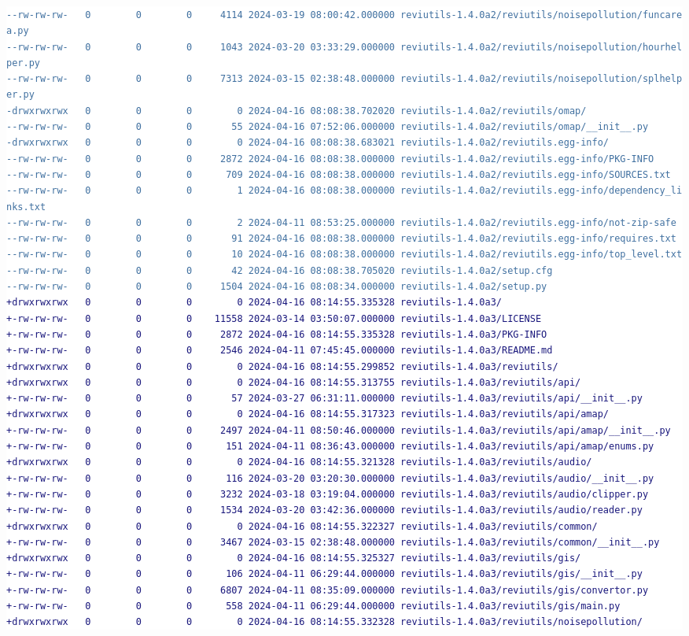 ```diff
--rw-rw-rw-   0        0        0     4114 2024-03-19 08:00:42.000000 reviutils-1.4.0a2/reviutils/noisepollution/funcarea.py
--rw-rw-rw-   0        0        0     1043 2024-03-20 03:33:29.000000 reviutils-1.4.0a2/reviutils/noisepollution/hourhelper.py
--rw-rw-rw-   0        0        0     7313 2024-03-15 02:38:48.000000 reviutils-1.4.0a2/reviutils/noisepollution/splhelper.py
-drwxrwxrwx   0        0        0        0 2024-04-16 08:08:38.702020 reviutils-1.4.0a2/reviutils/omap/
--rw-rw-rw-   0        0        0       55 2024-04-16 07:52:06.000000 reviutils-1.4.0a2/reviutils/omap/__init__.py
-drwxrwxrwx   0        0        0        0 2024-04-16 08:08:38.683021 reviutils-1.4.0a2/reviutils.egg-info/
--rw-rw-rw-   0        0        0     2872 2024-04-16 08:08:38.000000 reviutils-1.4.0a2/reviutils.egg-info/PKG-INFO
--rw-rw-rw-   0        0        0      709 2024-04-16 08:08:38.000000 reviutils-1.4.0a2/reviutils.egg-info/SOURCES.txt
--rw-rw-rw-   0        0        0        1 2024-04-16 08:08:38.000000 reviutils-1.4.0a2/reviutils.egg-info/dependency_links.txt
--rw-rw-rw-   0        0        0        2 2024-04-11 08:53:25.000000 reviutils-1.4.0a2/reviutils.egg-info/not-zip-safe
--rw-rw-rw-   0        0        0       91 2024-04-16 08:08:38.000000 reviutils-1.4.0a2/reviutils.egg-info/requires.txt
--rw-rw-rw-   0        0        0       10 2024-04-16 08:08:38.000000 reviutils-1.4.0a2/reviutils.egg-info/top_level.txt
--rw-rw-rw-   0        0        0       42 2024-04-16 08:08:38.705020 reviutils-1.4.0a2/setup.cfg
--rw-rw-rw-   0        0        0     1504 2024-04-16 08:08:34.000000 reviutils-1.4.0a2/setup.py
+drwxrwxrwx   0        0        0        0 2024-04-16 08:14:55.335328 reviutils-1.4.0a3/
+-rw-rw-rw-   0        0        0    11558 2024-03-14 03:50:07.000000 reviutils-1.4.0a3/LICENSE
+-rw-rw-rw-   0        0        0     2872 2024-04-16 08:14:55.335328 reviutils-1.4.0a3/PKG-INFO
+-rw-rw-rw-   0        0        0     2546 2024-04-11 07:45:45.000000 reviutils-1.4.0a3/README.md
+drwxrwxrwx   0        0        0        0 2024-04-16 08:14:55.299852 reviutils-1.4.0a3/reviutils/
+drwxrwxrwx   0        0        0        0 2024-04-16 08:14:55.313755 reviutils-1.4.0a3/reviutils/api/
+-rw-rw-rw-   0        0        0       57 2024-03-27 06:31:11.000000 reviutils-1.4.0a3/reviutils/api/__init__.py
+drwxrwxrwx   0        0        0        0 2024-04-16 08:14:55.317323 reviutils-1.4.0a3/reviutils/api/amap/
+-rw-rw-rw-   0        0        0     2497 2024-04-11 08:50:46.000000 reviutils-1.4.0a3/reviutils/api/amap/__init__.py
+-rw-rw-rw-   0        0        0      151 2024-04-11 08:36:43.000000 reviutils-1.4.0a3/reviutils/api/amap/enums.py
+drwxrwxrwx   0        0        0        0 2024-04-16 08:14:55.321328 reviutils-1.4.0a3/reviutils/audio/
+-rw-rw-rw-   0        0        0      116 2024-03-20 03:20:30.000000 reviutils-1.4.0a3/reviutils/audio/__init__.py
+-rw-rw-rw-   0        0        0     3232 2024-03-18 03:19:04.000000 reviutils-1.4.0a3/reviutils/audio/clipper.py
+-rw-rw-rw-   0        0        0     1534 2024-03-20 03:42:36.000000 reviutils-1.4.0a3/reviutils/audio/reader.py
+drwxrwxrwx   0        0        0        0 2024-04-16 08:14:55.322327 reviutils-1.4.0a3/reviutils/common/
+-rw-rw-rw-   0        0        0     3467 2024-03-15 02:38:48.000000 reviutils-1.4.0a3/reviutils/common/__init__.py
+drwxrwxrwx   0        0        0        0 2024-04-16 08:14:55.325327 reviutils-1.4.0a3/reviutils/gis/
+-rw-rw-rw-   0        0        0      106 2024-04-11 06:29:44.000000 reviutils-1.4.0a3/reviutils/gis/__init__.py
+-rw-rw-rw-   0        0        0     6807 2024-04-11 08:35:09.000000 reviutils-1.4.0a3/reviutils/gis/convertor.py
+-rw-rw-rw-   0        0        0      558 2024-04-11 06:29:44.000000 reviutils-1.4.0a3/reviutils/gis/main.py
+drwxrwxrwx   0        0        0        0 2024-04-16 08:14:55.332328 reviutils-1.4.0a3/reviutils/noisepollution/
```